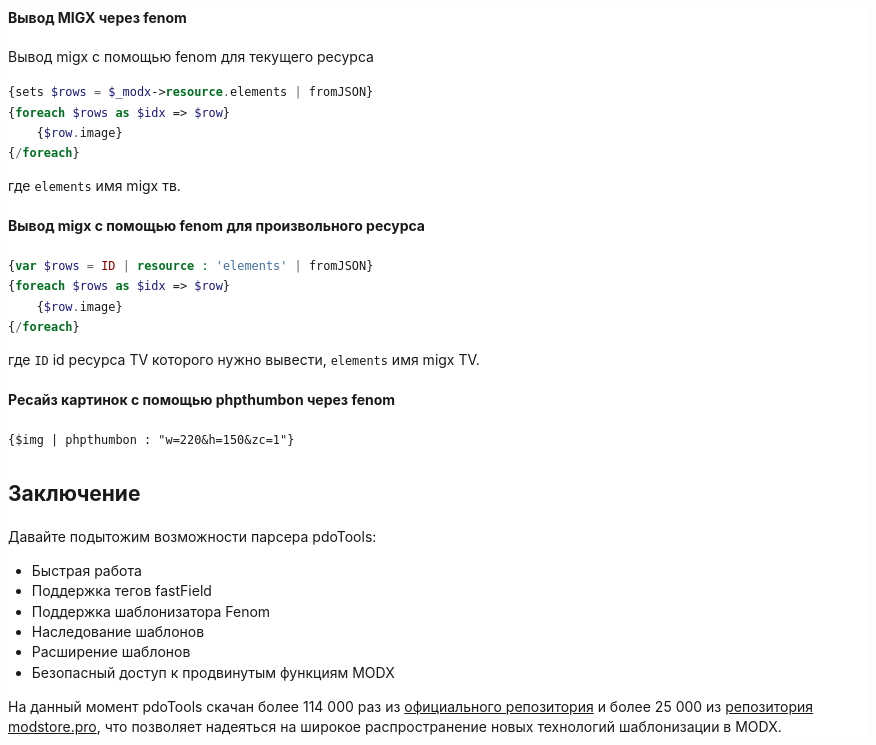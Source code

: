 #### Вывод MIGX через fenom

Вывод migx с помощью fenom для текущего ресурса

```php
{sets $rows = $_modx->resource.elements | fromJSON}
{foreach $rows as $idx => $row}
    {$row.image}
{/foreach}
```

где `elements` имя migx тв.

#### Вывод migx с помощью fenom для произвольного ресурса

```php
{var $rows = ID | resource : 'elements' | fromJSON}
{foreach $rows as $idx => $row}
    {$row.image}
{/foreach}
```

где `ID` id ресурса TV которого нужно вывести, `elements` имя migx TV.

#### Ресайз картинок с помощью phpthumbon через fenom

`{$img | phpthumbon : "w=220&h=150&zc=1"}`

## Заключение

Давайте подытожим возможности парсера pdoTools:

-   Быстрая работа
-   Поддержка тегов fastField
-   Поддержка шаблонизатора Fenom
-   Наследование шаблонов
-   Расширение шаблонов
-   Безопасный доступ к продвинутым функциям MODX

На данный момент pdoTools скачан более 114 000 раз из [официального репозитория][13] и более 25 000 из [репозитория modstore.pro][14], что позволяет надеяться на широкое распространение новых технологий шаблонизации в MODX.

[1]: http://modx.com/extras/package/fastfield
[2]: https://github.com/argnist/fastField/issues/5
[3]: https://rtfm.modx.com/revolution/2.x/administering-your-site/upgrading-modx/upgrading-to-2.2.x#Upgradingto2.2.x-StaticElements
[4]: https://rtfm.modx.com/extras/revo/renderresources
[5]: http://habrahabr.ru/post/161843/
[6]: https://modx.pro/components/5598-pdotools-2-0-0-beta-c-templating-fenom/
[7]: https://github.com/fenom-template/fenom/blob/master/docs/ru/configuration.md
[8]: https://github.com/fenom-template/fenom/blob/master/docs/ru/tags/ignore.md
[9]: https://github.com/fenom-template/fenom/blob/master/docs/ru/syntax.md
[10]: https://github.com/bezumkin/pdoTools/blob/master/core/components/pdotools/model/pdotools/_micromodx.php
[11]: https://github.com/fenom-template/fenom/blob/master/docs/ru/tags/include.md
[12]: https://github.com/fenom-template/fenom/blob/master/docs/ru/tags/extends.md
[13]: http://modx.com/extras/package/pdotools
[14]: https://modstore.pro/pdotools
[15]: https://modx.pro/hosting/678-the-right-hosting-for-modx-revolution-2/
[16]: /ru/01_Компоненты/15_Tickets
[17]: http://php.net/manual/ru/language.variables.basics.php
[18]: https://github.com/bezumkin/pdoTools/blob/master/core/components/pdotools/model/pdotools/_micromodx.php
[19]: http://docs.modx.pro/system/the-basics/filters-input-and-output
[20]: https://github.com/fenom-template/fenom/blob/master/docs/ru/mods/date_format.md
[21]: https://github.com/fenom-template/fenom/tree/master/docs/ru/mods
[22]: https://modzone.ru/blog/2017/10/06/why-doesnt-work-tag-ignore/